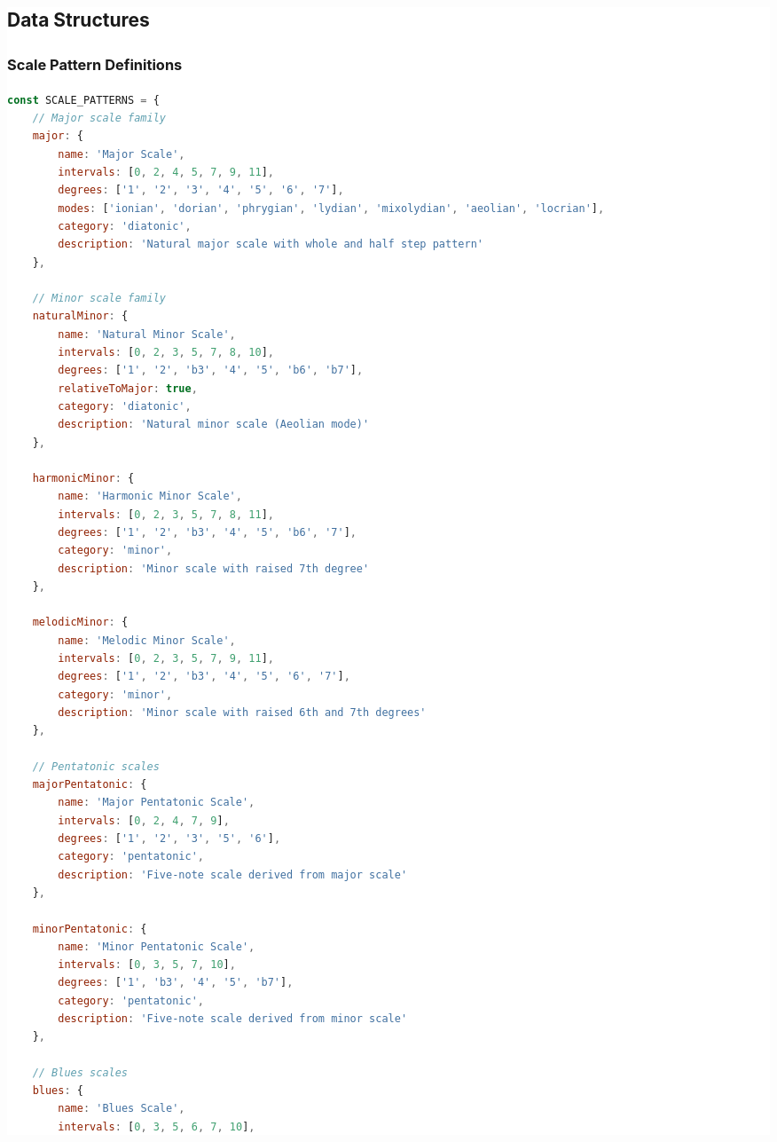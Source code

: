 
## Data Structures

### Scale Pattern Definitions
```javascript
const SCALE_PATTERNS = {
    // Major scale family
    major: {
        name: 'Major Scale',
        intervals: [0, 2, 4, 5, 7, 9, 11],
        degrees: ['1', '2', '3', '4', '5', '6', '7'],
        modes: ['ionian', 'dorian', 'phrygian', 'lydian', 'mixolydian', 'aeolian', 'locrian'],
        category: 'diatonic',
        description: 'Natural major scale with whole and half step pattern'
    },
    
    // Minor scale family
    naturalMinor: {
        name: 'Natural Minor Scale',
        intervals: [0, 2, 3, 5, 7, 8, 10],
        degrees: ['1', '2', 'b3', '4', '5', 'b6', 'b7'],
        relativeToMajor: true,
        category: 'diatonic',
        description: 'Natural minor scale (Aeolian mode)'
    },
    
    harmonicMinor: {
        name: 'Harmonic Minor Scale',
        intervals: [0, 2, 3, 5, 7, 8, 11],
        degrees: ['1', '2', 'b3', '4', '5', 'b6', '7'],
        category: 'minor',
        description: 'Minor scale with raised 7th degree'
    },
    
    melodicMinor: {
        name: 'Melodic Minor Scale',
        intervals: [0, 2, 3, 5, 7, 9, 11],
        degrees: ['1', '2', 'b3', '4', '5', '6', '7'],
        category: 'minor',
        description: 'Minor scale with raised 6th and 7th degrees'
    },
    
    // Pentatonic scales
    majorPentatonic: {
        name: 'Major Pentatonic Scale',
        intervals: [0, 2, 4, 7, 9],
        degrees: ['1', '2', '3', '5', '6'],
        category: 'pentatonic',
        description: 'Five-note scale derived from major scale'
    },
    
    minorPentatonic: {
        name: 'Minor Pentatonic Scale',
        intervals: [0, 3, 5, 7, 10],
        degrees: ['1', 'b3', '4', '5', 'b7'],
        category: 'pentatonic',
        description: 'Five-note scale derived from minor scale'
    },
    
    // Blues scales
    blues: {
        name: 'Blues Scale',
        intervals: [0, 3, 5, 6, 7, 10],
```